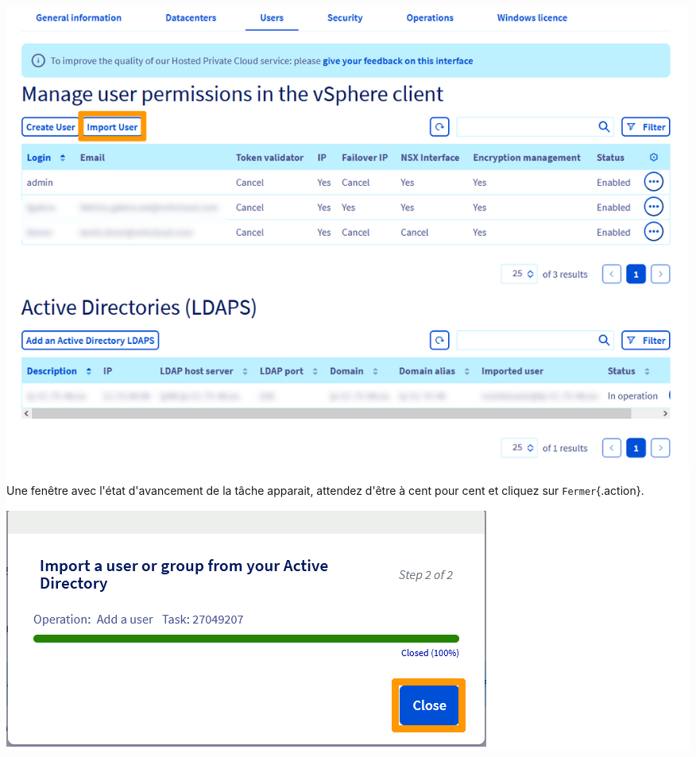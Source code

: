 ![02 add user 02](images/02-adduser01.png)

Une fenêtre avec l'état d'avancement de la tâche apparait, attendez d'être à cent pour cent et cliquez sur `Fermer`{.action}.

![02 add user 03](images/02-adduser03.png)
